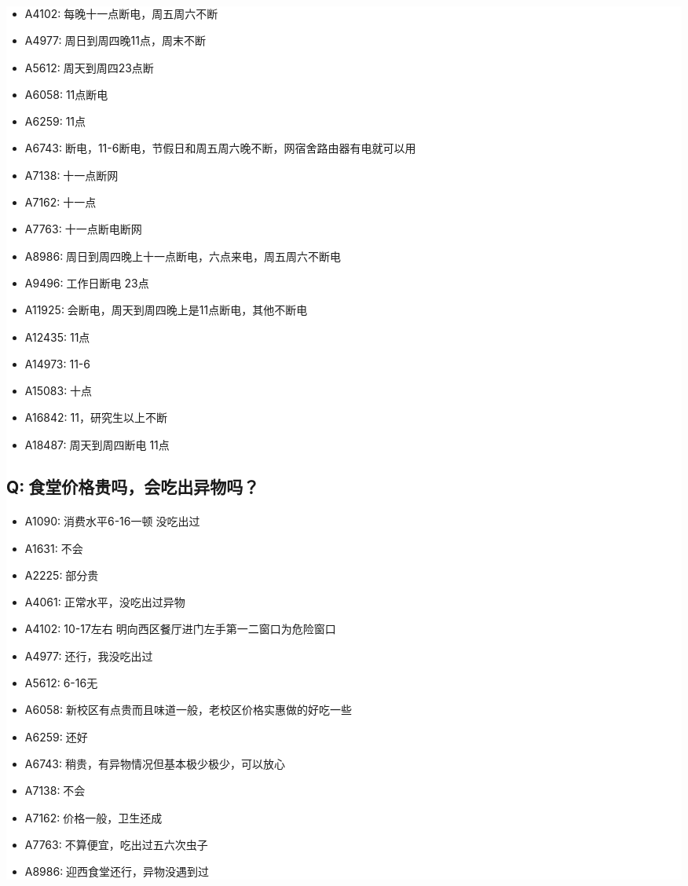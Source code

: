 - A4102: 每晚十一点断电，周五周六不断

- A4977: 周日到周四晚11点，周末不断

- A5612: 周天到周四23点断

- A6058: 11点断电

- A6259: 11点

- A6743: 断电，11-6断电，节假日和周五周六晚不断，网宿舍路由器有电就可以用

- A7138: 十一点断网

- A7162: 十一点

- A7763: 十一点断电断网

- A8986: 周日到周四晚上十一点断电，六点来电，周五周六不断电

- A9496: 工作日断电 23点

- A11925: 会断电，周天到周四晚上是11点断电，其他不断电

- A12435: 11点

- A14973: 11-6

- A15083: 十点

- A16842: 11，研究生以上不断

- A18487: 周天到周四断电 11点

## Q: 食堂价格贵吗，会吃出异物吗？

- A1090: 消费水平6-16一顿 没吃出过

- A1631: 不会

- A2225: 部分贵

- A4061: 正常水平，没吃出过异物

- A4102: 10-17左右   明向西区餐厅进门左手第一二窗口为危险窗口

- A4977: 还行，我没吃出过

- A5612: 6-16无

- A6058: 新校区有点贵而且味道一般，老校区价格实惠做的好吃一些

- A6259: 还好

- A6743: 稍贵，有异物情况但基本极少极少，可以放心

- A7138: 不会

- A7162: 价格一般，卫生还成

- A7763: 不算便宜，吃出过五六次虫子

- A8986: 迎西食堂还行，异物没遇到过
